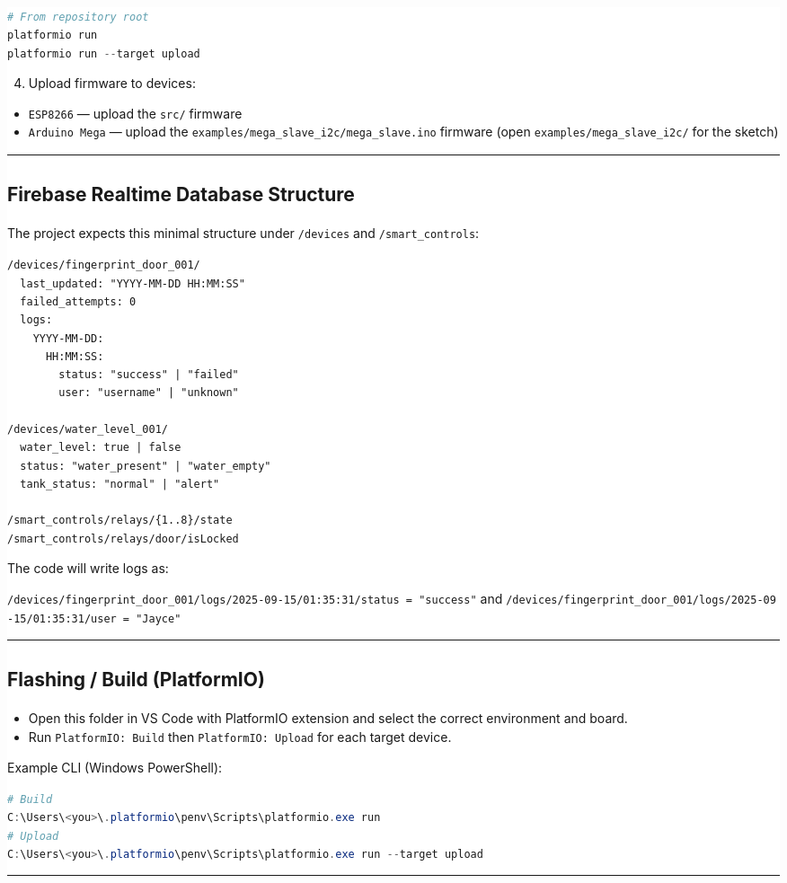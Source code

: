 ```powershell
# From repository root
platformio run
platformio run --target upload
```

4. Upload firmware to devices:
- `ESP8266` — upload the `src/` firmware
- `Arduino Mega` — upload the `examples/mega_slave_i2c/mega_slave.ino` firmware (open `examples/mega_slave_i2c/` for the sketch)

---

## Firebase Realtime Database Structure

The project expects this minimal structure under `/devices` and `/smart_controls`:

```
/devices/fingerprint_door_001/
  last_updated: "YYYY-MM-DD HH:MM:SS"
  failed_attempts: 0
  logs:
    YYYY-MM-DD:
      HH:MM:SS:
        status: "success" | "failed"
        user: "username" | "unknown"

/devices/water_level_001/
  water_level: true | false
  status: "water_present" | "water_empty"
  tank_status: "normal" | "alert"

/smart_controls/relays/{1..8}/state
/smart_controls/relays/door/isLocked
```

The code will write logs as:

`/devices/fingerprint_door_001/logs/2025-09-15/01:35:31/status = "success"`
and
`/devices/fingerprint_door_001/logs/2025-09-15/01:35:31/user = "Jayce"`

---

## Flashing / Build (PlatformIO)

- Open this folder in VS Code with PlatformIO extension and select the correct environment and board.
- Run `PlatformIO: Build` then `PlatformIO: Upload` for each target device.

Example CLI (Windows PowerShell):

```powershell
# Build
C:\Users\<you>\.platformio\penv\Scripts\platformio.exe run
# Upload
C:\Users\<you>\.platformio\penv\Scripts\platformio.exe run --target upload
```

---